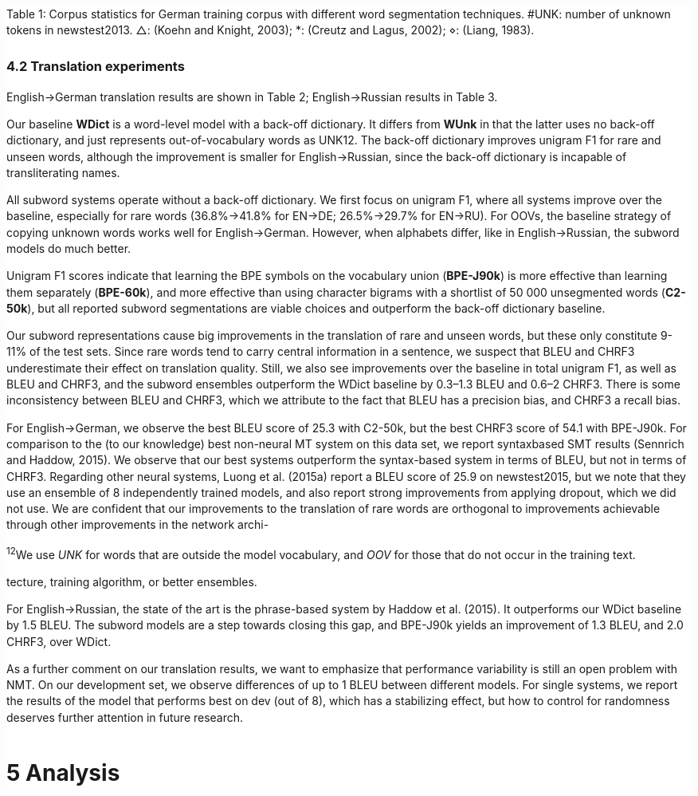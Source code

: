 Table 1: Corpus statistics for German training corpus with different word segmentation techniques. #UNK: number of unknown tokens in newstest2013. △: (Koehn and Knight, 2003); \*: (Creutz and Lagus, 2002); ⋄: (Liang, 1983).

### **4.2 Translation experiments**

English→German translation results are shown in Table 2; English→Russian results in Table 3.

Our baseline **WDict** is a word-level model with a back-off dictionary. It differs from **WUnk** in that the latter uses no back-off dictionary, and just represents out-of-vocabulary words as UNK12. The back-off dictionary improves unigram F1 for rare and unseen words, although the improvement is smaller for English→Russian, since the back-off dictionary is incapable of transliterating names.

All subword systems operate without a back-off dictionary. We first focus on unigram F1, where all systems improve over the baseline, especially for rare words (36.8%→41.8% for EN→DE; 26.5%→29.7% for EN→RU). For OOVs, the baseline strategy of copying unknown words works well for English→German. However, when alphabets differ, like in English→Russian, the subword models do much better.

Unigram F1 scores indicate that learning the BPE symbols on the vocabulary union (**BPE-J90k**) is more effective than learning them separately (**BPE-60k**), and more effective than using character bigrams with a shortlist of 50 000 unsegmented words (**C2-50k**), but all reported subword segmentations are viable choices and outperform the back-off dictionary baseline.

Our subword representations cause big improvements in the translation of rare and unseen words, but these only constitute 9-11% of the test sets. Since rare words tend to carry central information in a sentence, we suspect that BLEU and CHRF3 underestimate their effect on translation quality. Still, we also see improvements over the baseline in total unigram F1, as well as BLEU and CHRF3, and the subword ensembles outperform the WDict baseline by 0.3–1.3 BLEU and 0.6–2 CHRF3. There is some inconsistency between BLEU and CHRF3, which we attribute to the fact that BLEU has a precision bias, and CHRF3 a recall bias.

For English→German, we observe the best BLEU score of 25.3 with C2-50k, but the best CHRF3 score of 54.1 with BPE-J90k. For comparison to the (to our knowledge) best non-neural MT system on this data set, we report syntaxbased SMT results (Sennrich and Haddow, 2015). We observe that our best systems outperform the syntax-based system in terms of BLEU, but not in terms of CHRF3. Regarding other neural systems, Luong et al. (2015a) report a BLEU score of 25.9 on newstest2015, but we note that they use an ensemble of 8 independently trained models, and also report strong improvements from applying dropout, which we did not use. We are confident that our improvements to the translation of rare words are orthogonal to improvements achievable through other improvements in the network archi-

<sup>12</sup>We use *UNK* for words that are outside the model vocabulary, and *OOV* for those that do not occur in the training text.

tecture, training algorithm, or better ensembles.

For English→Russian, the state of the art is the phrase-based system by Haddow et al. (2015). It outperforms our WDict baseline by 1.5 BLEU. The subword models are a step towards closing this gap, and BPE-J90k yields an improvement of 1.3 BLEU, and 2.0 CHRF3, over WDict.

As a further comment on our translation results, we want to emphasize that performance variability is still an open problem with NMT. On our development set, we observe differences of up to 1 BLEU between different models. For single systems, we report the results of the model that performs best on dev (out of 8), which has a stabilizing effect, but how to control for randomness deserves further attention in future research.

# **5 Analysis**
